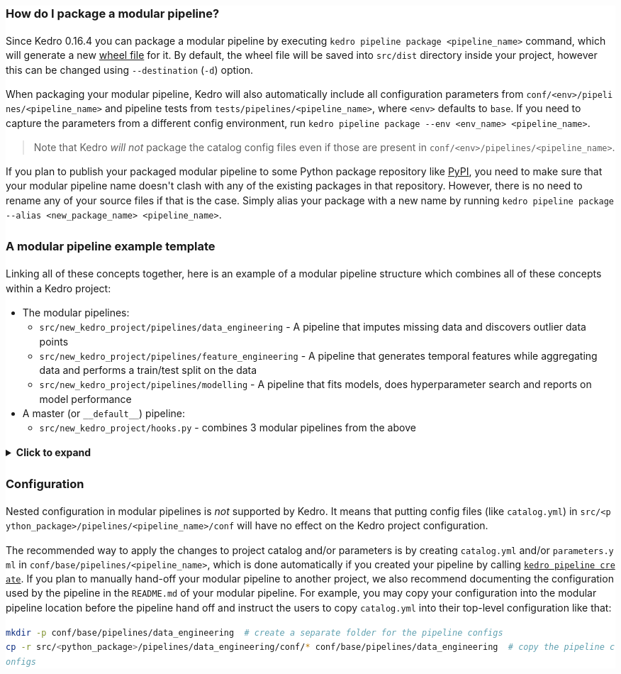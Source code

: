 ### How do I package a modular pipeline?

Since Kedro 0.16.4 you can package a modular pipeline by executing `kedro pipeline package <pipeline_name>` command, which will generate a new [wheel file](https://pythonwheels.com/) for it. By default, the wheel file will be saved into `src/dist` directory inside your project, however this can be changed using `--destination` (`-d`) option.

When packaging your modular pipeline, Kedro will also automatically include all configuration parameters from `conf/<env>/pipelines/<pipeline_name>` and pipeline tests from `tests/pipelines/<pipeline_name>`, where `<env>` defaults to `base`. If you need to capture the parameters from a different config environment, run `kedro pipeline package --env <env_name> <pipeline_name>`.

> Note that Kedro _will not_ package the catalog config files even if those are present in `conf/<env>/pipelines/<pipeline_name>`.

If you plan to publish your packaged modular pipeline to some Python package repository like [PyPI](https://pypi.org/), you need to make sure that your modular pipeline name doesn't clash with any of the existing packages in that repository. However, there is no need to rename any of your source files if that is the case. Simply alias your package with a new name by running `kedro pipeline package --alias <new_package_name> <pipeline_name>`.

### A modular pipeline example template

Linking all of these concepts together, here is an example of a modular pipeline structure which combines all of these concepts within a Kedro project:

* The modular pipelines:
  - `src/new_kedro_project/pipelines/data_engineering` - A pipeline that imputes missing data and discovers outlier data points
  - `src/new_kedro_project/pipelines/feature_engineering` - A pipeline that generates temporal features while aggregating data and performs a train/test split on the data
  - `src/new_kedro_project/pipelines/modelling` - A pipeline that fits models, does hyperparameter search and reports on model performance
* A master (or `__default__`) pipeline:
  - `src/new_kedro_project/hooks.py` - combines 3 modular pipelines from the above

<details><summary><b>Click to expand</b></summary></details>

### Configuration

Nested configuration in modular pipelines is _not_ supported by Kedro. It means that putting config files (like `catalog.yml`) in `src/<python_package>/pipelines/<pipeline_name>/conf` will have no effect on the Kedro project configuration.

The recommended way to apply the changes to project catalog and/or parameters is by creating `catalog.yml` and/or `parameters.yml` in `conf/base/pipelines/<pipeline_name>`, which is done automatically if you created your pipeline by calling [`kedro pipeline create`](#how-do-i-create-modular-pipelines). If you plan to manually hand-off your modular pipeline to another project, we also recommend documenting the configuration used by the pipeline in the `README.md` of your modular pipeline. For example, you may copy your configuration into the modular pipeline location before the pipeline hand off and instruct the users to copy `catalog.yml` into their top-level configuration like that:

```bash
mkdir -p conf/base/pipelines/data_engineering  # create a separate folder for the pipeline configs
cp -r src/<python_package>/pipelines/data_engineering/conf/* conf/base/pipelines/data_engineering  # copy the pipeline configs
```
